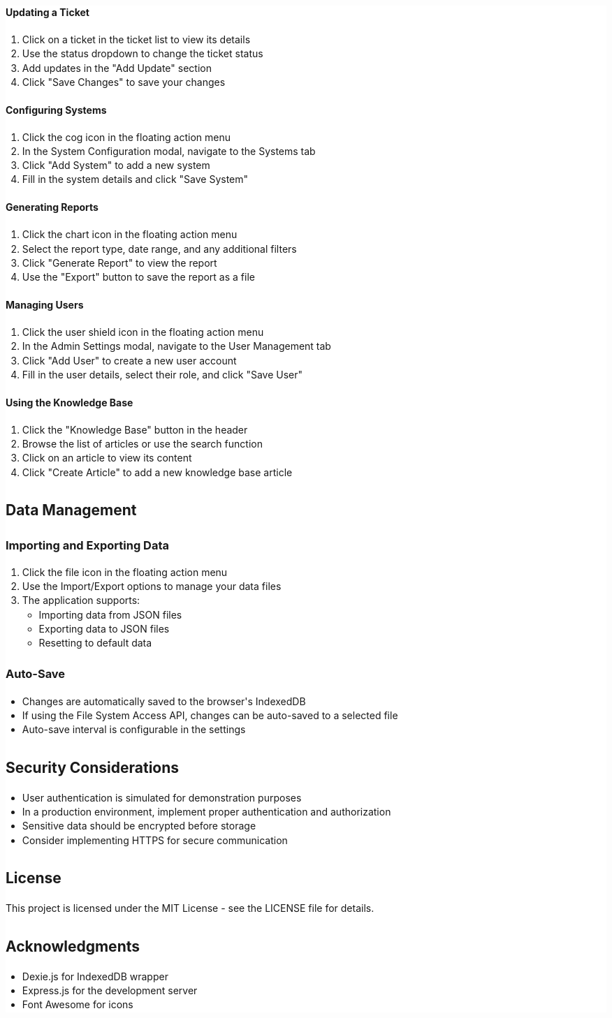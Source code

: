 #### Updating a Ticket
1. Click on a ticket in the ticket list to view its details
2. Use the status dropdown to change the ticket status
3. Add updates in the "Add Update" section
4. Click "Save Changes" to save your changes

#### Configuring Systems
1. Click the cog icon in the floating action menu
2. In the System Configuration modal, navigate to the Systems tab
3. Click "Add System" to add a new system
4. Fill in the system details and click "Save System"

#### Generating Reports
1. Click the chart icon in the floating action menu
2. Select the report type, date range, and any additional filters
3. Click "Generate Report" to view the report
4. Use the "Export" button to save the report as a file

#### Managing Users
1. Click the user shield icon in the floating action menu
2. In the Admin Settings modal, navigate to the User Management tab
3. Click "Add User" to create a new user account
4. Fill in the user details, select their role, and click "Save User"

#### Using the Knowledge Base
1. Click the "Knowledge Base" button in the header
2. Browse the list of articles or use the search function
3. Click on an article to view its content
4. Click "Create Article" to add a new knowledge base article

## Data Management

### Importing and Exporting Data
1. Click the file icon in the floating action menu
2. Use the Import/Export options to manage your data files
3. The application supports:
   - Importing data from JSON files
   - Exporting data to JSON files
   - Resetting to default data

### Auto-Save
- Changes are automatically saved to the browser's IndexedDB
- If using the File System Access API, changes can be auto-saved to a selected file
- Auto-save interval is configurable in the settings

## Security Considerations

- User authentication is simulated for demonstration purposes
- In a production environment, implement proper authentication and authorization
- Sensitive data should be encrypted before storage
- Consider implementing HTTPS for secure communication

## License

This project is licensed under the MIT License - see the LICENSE file for details.

## Acknowledgments

- Dexie.js for IndexedDB wrapper
- Express.js for the development server
- Font Awesome for icons
